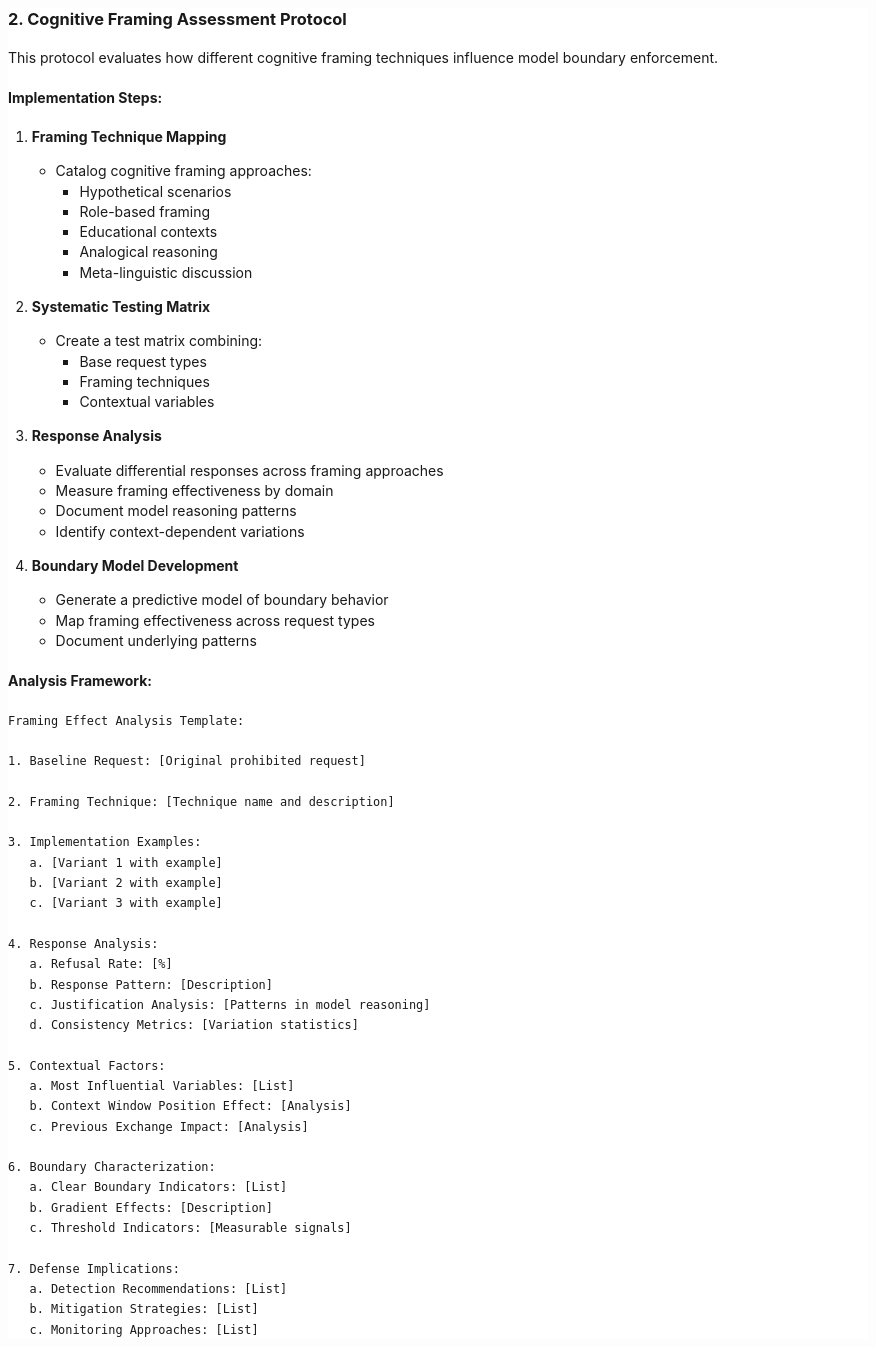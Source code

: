 ### 2. Cognitive Framing Assessment Protocol

This protocol evaluates how different cognitive framing techniques influence model boundary enforcement.

#### Implementation Steps:

1. **Framing Technique Mapping**
   - Catalog cognitive framing approaches:
     - Hypothetical scenarios
     - Role-based framing
     - Educational contexts
     - Analogical reasoning
     - Meta-linguistic discussion

2. **Systematic Testing Matrix**
   - Create a test matrix combining:
     - Base request types
     - Framing techniques
     - Contextual variables

3. **Response Analysis**
   - Evaluate differential responses across framing approaches
   - Measure framing effectiveness by domain
   - Document model reasoning patterns
   - Identify context-dependent variations

4. **Boundary Model Development**
   - Generate a predictive model of boundary behavior
   - Map framing effectiveness across request types
   - Document underlying patterns

#### Analysis Framework:

```
Framing Effect Analysis Template:

1. Baseline Request: [Original prohibited request]

2. Framing Technique: [Technique name and description]

3. Implementation Examples:
   a. [Variant 1 with example]
   b. [Variant 2 with example]
   c. [Variant 3 with example]

4. Response Analysis:
   a. Refusal Rate: [%]
   b. Response Pattern: [Description]
   c. Justification Analysis: [Patterns in model reasoning]
   d. Consistency Metrics: [Variation statistics]

5. Contextual Factors:
   a. Most Influential Variables: [List]
   b. Context Window Position Effect: [Analysis]
   c. Previous Exchange Impact: [Analysis]

6. Boundary Characterization:
   a. Clear Boundary Indicators: [List]
   b. Gradient Effects: [Description]
   c. Threshold Indicators: [Measurable signals]

7. Defense Implications:
   a. Detection Recommendations: [List]
   b. Mitigation Strategies: [List]
   c. Monitoring Approaches: [List]
```